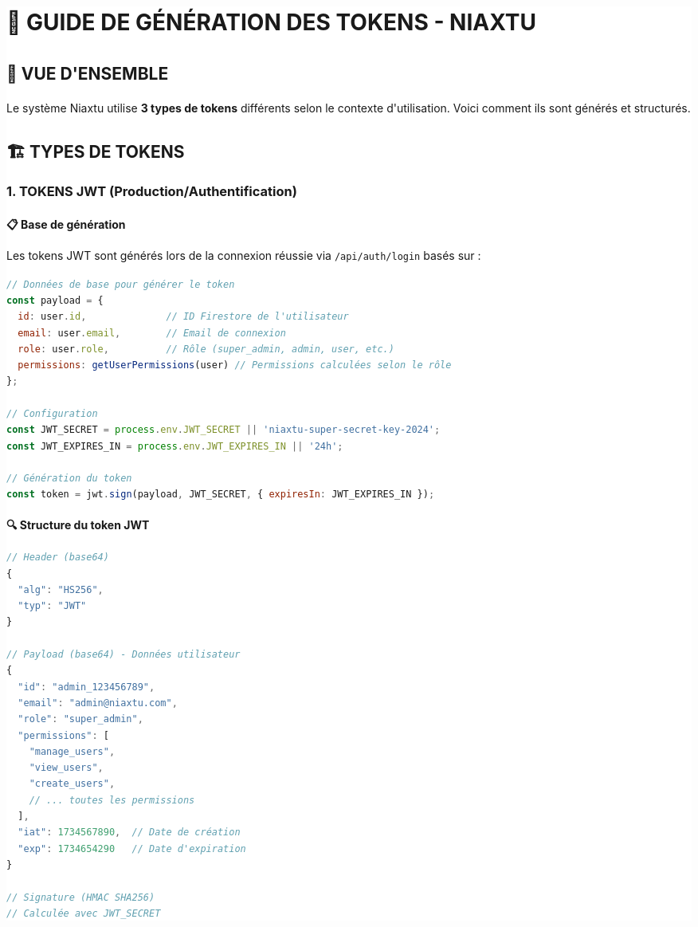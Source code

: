 # 🔐 GUIDE DE GÉNÉRATION DES TOKENS - NIAXTU

## 🎯 **VUE D'ENSEMBLE**

Le système Niaxtu utilise **3 types de tokens** différents selon le contexte d'utilisation. Voici comment ils sont générés et structurés.

## 🏗️ **TYPES DE TOKENS**

### **1. TOKENS JWT (Production/Authentification)**

#### **📋 Base de génération**
Les tokens JWT sont générés lors de la connexion réussie via `/api/auth/login` basés sur :

```javascript
// Données de base pour générer le token
const payload = {
  id: user.id,              // ID Firestore de l'utilisateur
  email: user.email,        // Email de connexion
  role: user.role,          // Rôle (super_admin, admin, user, etc.)
  permissions: getUserPermissions(user) // Permissions calculées selon le rôle
};

// Configuration
const JWT_SECRET = process.env.JWT_SECRET || 'niaxtu-super-secret-key-2024';
const JWT_EXPIRES_IN = process.env.JWT_EXPIRES_IN || '24h';

// Génération du token
const token = jwt.sign(payload, JWT_SECRET, { expiresIn: JWT_EXPIRES_IN });
```

#### **🔍 Structure du token JWT**
```javascript
// Header (base64)
{
  "alg": "HS256",
  "typ": "JWT"
}

// Payload (base64) - Données utilisateur
{
  "id": "admin_123456789",
  "email": "admin@niaxtu.com", 
  "role": "super_admin",
  "permissions": [
    "manage_users",
    "view_users", 
    "create_users",
    // ... toutes les permissions
  ],
  "iat": 1734567890,  // Date de création
  "exp": 1734654290   // Date d'expiration
}

// Signature (HMAC SHA256)
// Calculée avec JWT_SECRET
```
